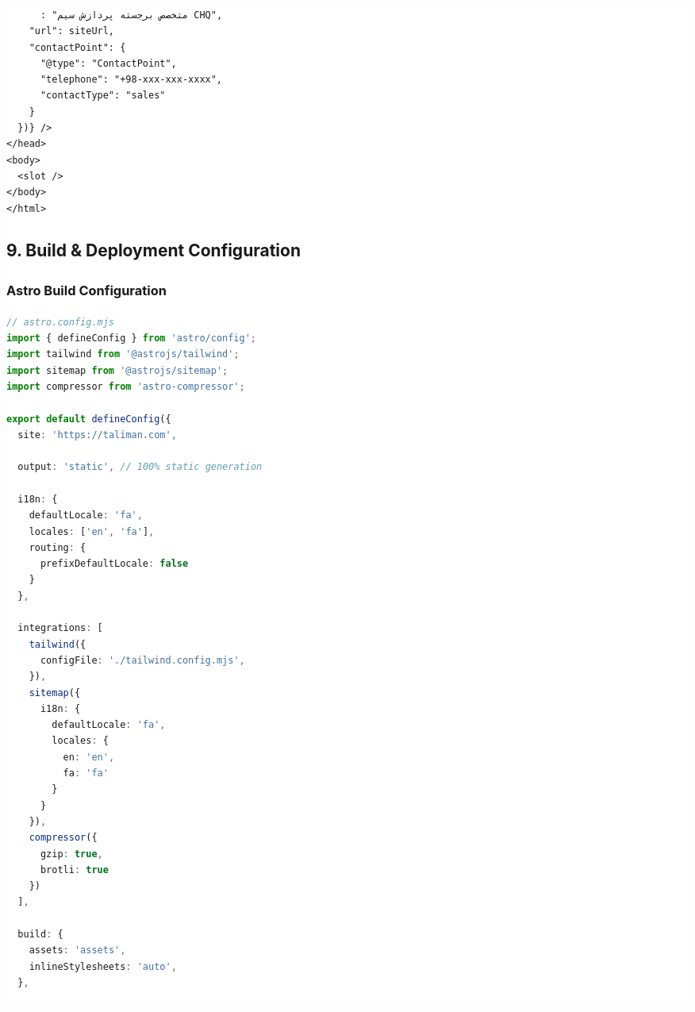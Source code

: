 ```astro
      : "متخصص برجسته پردازش سیم CHQ",
    "url": siteUrl,
    "contactPoint": {
      "@type": "ContactPoint",
      "telephone": "+98-xxx-xxx-xxxx",
      "contactType": "sales"
    }
  })} />
</head>
<body>
  <slot />
</body>
</html>
```

## 9. Build & Deployment Configuration

### Astro Build Configuration

```typescript
// astro.config.mjs
import { defineConfig } from 'astro/config';
import tailwind from '@astrojs/tailwind';
import sitemap from '@astrojs/sitemap';
import compressor from 'astro-compressor';

export default defineConfig({
  site: 'https://taliman.com',
  
  output: 'static', // 100% static generation
  
  i18n: {
    defaultLocale: 'fa',
    locales: ['en', 'fa'],
    routing: {
      prefixDefaultLocale: false
    }
  },
  
  integrations: [
    tailwind({
      configFile: './tailwind.config.mjs',
    }),
    sitemap({
      i18n: {
        defaultLocale: 'fa',
        locales: {
          en: 'en',
          fa: 'fa'
        }
      }
    }),
    compressor({
      gzip: true,
      brotli: true
    })
  ],
  
  build: {
    assets: 'assets',
    inlineStylesheets: 'auto',
  },
  
```